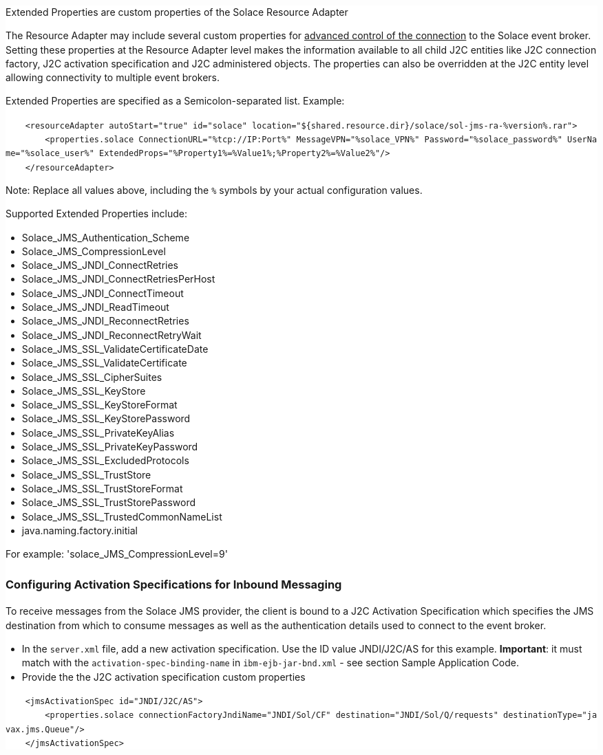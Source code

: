 Extended Properties are custom properties of the Solace Resource Adapter

The Resource Adapter may include several custom properties for  [advanced control of the connection](https://docs.solace.com/Solace-JMS-API/JMS-Properties-Reference.htm) to the Solace event broker. Setting these properties at the Resource Adapter level makes the information available to all child J2C entities like J2C connection factory, J2C activation specification and J2C administered objects.  The properties can also be overridden at the J2C entity level allowing connectivity to multiple event brokers.

Extended Properties are specified as a Semicolon-separated list. Example:
```
    <resourceAdapter autoStart="true" id="solace" location="${shared.resource.dir}/solace/sol-jms-ra-%version%.rar">
        <properties.solace ConnectionURL="%tcp://IP:Port%" MessageVPN="%solace_VPN%" Password="%solace_password%" UserName="%solace_user%" ExtendedProps="%Property1%=%Value1%;%Property2%=%Value2%"/>
    </resourceAdapter>
```

Note: Replace all values above, including the `%` symbols by your actual configuration values.

Supported Extended Properties include:

* Solace_JMS_Authentication_Scheme 
* Solace_JMS_CompressionLevel 
* Solace_JMS_JNDI_ConnectRetries 
* Solace_JMS_JNDI_ConnectRetriesPerHost 
* Solace_JMS_JNDI_ConnectTimeout 
* Solace_JMS_JNDI_ReadTimeout 
* Solace_JMS_JNDI_ReconnectRetries 
* Solace_JMS_JNDI_ReconnectRetryWait 
* Solace_JMS_SSL_ValidateCertificateDate 
* Solace_JMS_SSL_ValidateCertificate 
* Solace_JMS_SSL_CipherSuites 
* Solace_JMS_SSL_KeyStore 
* Solace_JMS_SSL_KeyStoreFormat 
* Solace_JMS_SSL_KeyStorePassword 
* Solace_JMS_SSL_PrivateKeyAlias 
* Solace_JMS_SSL_PrivateKeyPassword 
* Solace_JMS_SSL_ExcludedProtocols 
* Solace_JMS_SSL_TrustStore 
* Solace_JMS_SSL_TrustStoreFormat 
* Solace_JMS_SSL_TrustStorePassword
* Solace_JMS_SSL_TrustedCommonNameList
* java.naming.factory.initial

For example: 'solace_JMS_CompressionLevel=9'

### Configuring Activation Specifications for Inbound Messaging

To receive messages from the Solace JMS provider, the client is bound to a J2C Activation Specification which specifies the JMS destination from which to consume messages as well as the authentication details used to connect to the event broker. 

* In the `server.xml` file, add a new activation specification. Use the ID value JNDI/J2C/AS for this example. **Important**: it must match with the `activation-spec-binding-name` in `ibm-ejb-jar-bnd.xml` - see section Sample Application Code.
* Provide the the J2C activation specification custom properties
```
    <jmsActivationSpec id="JNDI/J2C/AS">
        <properties.solace connectionFactoryJndiName="JNDI/Sol/CF" destination="JNDI/Sol/Q/requests" destinationType="javax.jms.Queue"/>
    </jmsActivationSpec>
```
